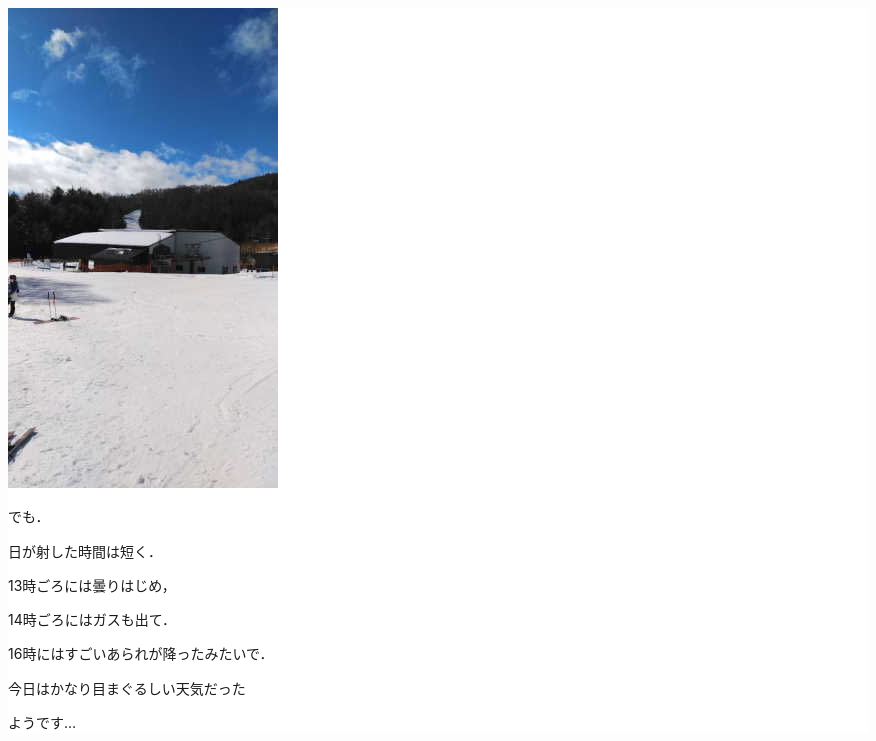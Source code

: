 ![e45154c1d186f2a0ed877a9c3128840c.jpg](images/e45154c1d186f2a0ed877a9c3128840c.jpg)







でも．


日が射した時間は短く．


13時ごろには曇りはじめ，


14時ごろにはガスも出て．


16時にはすごいあられが降ったみたいで．


今日はかなり目まぐるしい天気だった


ようです…



